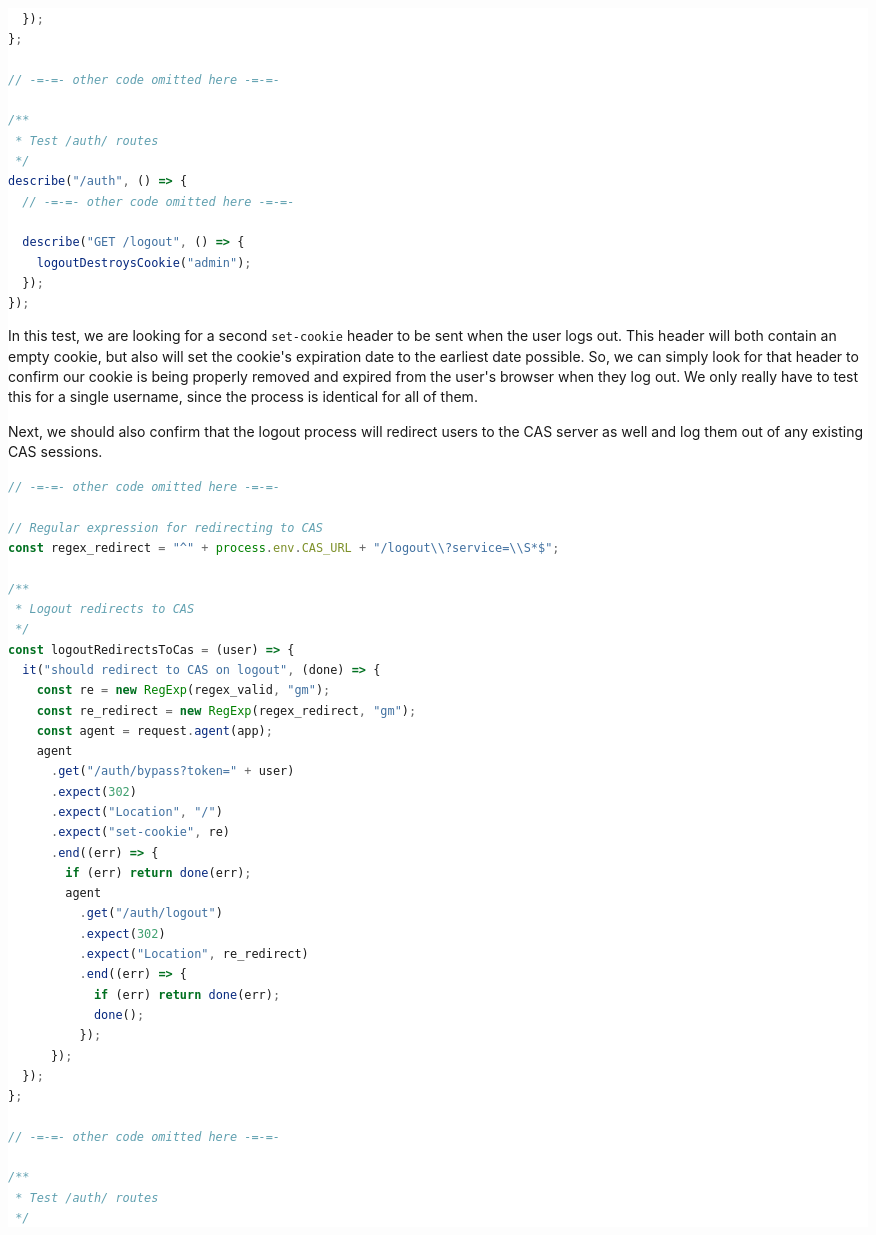 ```js {title="test/auth.js"}
  });
};

// -=-=- other code omitted here -=-=-

/**
 * Test /auth/ routes
 */
describe("/auth", () => {
  // -=-=- other code omitted here -=-=-

  describe("GET /logout", () => {
    logoutDestroysCookie("admin");
  });
});
```

In this test, we are looking for a second `set-cookie` header to be sent when the user logs out. This header will both contain an empty cookie, but also will set the cookie's expiration date to the earliest date possible. So, we can simply look for that header to confirm our cookie is being properly removed and expired from the user's browser when they log out. We only really have to test this for a single username, since the process is identical for all of them.

Next, we should also confirm that the logout process will redirect users to the CAS server as well and log them out of any existing CAS sessions.

```js {title="test/auth.js"}
// -=-=- other code omitted here -=-=-

// Regular expression for redirecting to CAS
const regex_redirect = "^" + process.env.CAS_URL + "/logout\\?service=\\S*$";

/**
 * Logout redirects to CAS
 */
const logoutRedirectsToCas = (user) => {
  it("should redirect to CAS on logout", (done) => {
    const re = new RegExp(regex_valid, "gm");
    const re_redirect = new RegExp(regex_redirect, "gm");
    const agent = request.agent(app);
    agent
      .get("/auth/bypass?token=" + user)
      .expect(302)
      .expect("Location", "/")
      .expect("set-cookie", re)
      .end((err) => {
        if (err) return done(err);
        agent
          .get("/auth/logout")
          .expect(302)
          .expect("Location", re_redirect)
          .end((err) => {
            if (err) return done(err);
            done();
          });
      });
  });
};

// -=-=- other code omitted here -=-=-

/**
 * Test /auth/ routes
 */
```